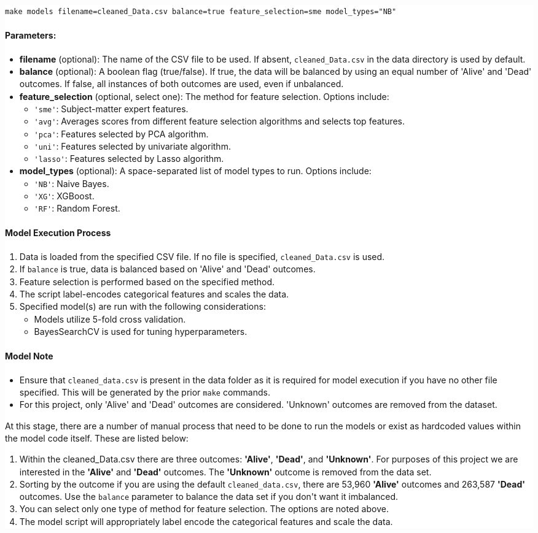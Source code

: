 ```
make models filename=cleaned_Data.csv balance=true feature_selection=sme model_types="NB"
```

#### Parameters:

- **filename** (optional): The name of the CSV file to be used. If absent, `cleaned_Data.csv` in the data directory is used by default.
- **balance** (optional): A boolean flag (true/false). If true, the data will be balanced by using an equal number of 'Alive' and 'Dead' outcomes. If false, all instances of both outcomes are used, even if unbalanced.
- **feature_selection** (optional, select one): The method for feature selection. Options include:
   - `'sme'`: Subject-matter expert features.
   - `'avg'`: Averages scores from different feature selection algorithms and selects top features.
   - `'pca'`: Features selected by PCA algorithm.
   - `'uni'`: Features selected by univariate algorithm.
   - `'lasso'`: Features selected by Lasso algorithm.
- **model_types** (optional): A space-separated list of model types to run. Options include:
   - `'NB'`: Naive Bayes.
   - `'XG'`: XGBoost.
   - `'RF'`: Random Forest.

#### Model Execution Process

1. Data is loaded from the specified CSV file. If no file is specified, `cleaned_Data.csv` is used.
2. If `balance` is true, data is balanced based on 'Alive' and 'Dead' outcomes.
3. Feature selection is performed based on the specified method.
4. The script label-encodes categorical features and scales the data.
5. Specified model(s) are run with the following considerations:
   - Models utilize 5-fold cross validation.
   - BayesSearchCV is used for tuning hyperparameters.

#### Model Note
- Ensure that `cleaned_data.csv` is present in the data folder as it is required for model execution if you have no 
 other file specified.  This will be generated by the prior `make` commands.
- For this project, only 'Alive' and 'Dead' outcomes are considered. 'Unknown' outcomes are removed from the dataset.

At this stage, there are a number of manual process that need to be done to run the models or exist as 
hardcoded values within the model code itself.  These are listed below:

1. Within the cleaned_Data.csv there are three outcomes: **'Alive'**, **'Dead'**, and **'Unknown'**.  For purposes of 
 this project we are interested in the **'Alive'** and **'Dead'** outcomes.  The **'Unknown'** outcome is removed from the data set.
2. Sorting by the outcome if you are using the default `cleaned_data.csv`, there are  53,960 **'Alive'** outcomes and 
 263,587 **'Dead'** outcomes.  Use the `balance` parameter to balance the data set if you don't want it imbalanced.  
3. You can select only one type of method for feature selection.  The options are noted above.
4. The model script will appropriately label encode the categorical features and scale the data.  
